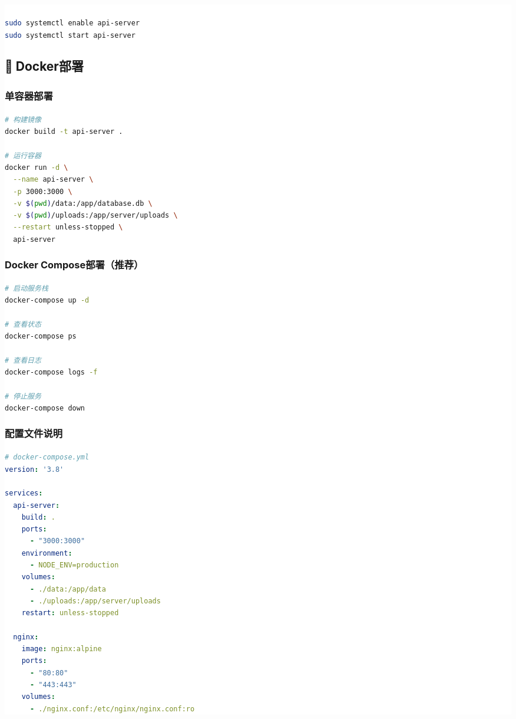    ```bash

   sudo systemctl enable api-server
   sudo systemctl start api-server
   ```

## 🐳 Docker部署

### 单容器部署

```bash
# 构建镜像
docker build -t api-server .

# 运行容器
docker run -d \
  --name api-server \
  -p 3000:3000 \
  -v $(pwd)/data:/app/database.db \
  -v $(pwd)/uploads:/app/server/uploads \
  --restart unless-stopped \
  api-server
```

### Docker Compose部署（推荐）

```bash
# 启动服务栈
docker-compose up -d

# 查看状态
docker-compose ps

# 查看日志
docker-compose logs -f

# 停止服务
docker-compose down
```

### 配置文件说明

```yaml
# docker-compose.yml
version: '3.8'

services:
  api-server:
    build: .
    ports:
      - "3000:3000"
    environment:
      - NODE_ENV=production
    volumes:
      - ./data:/app/data
      - ./uploads:/app/server/uploads
    restart: unless-stopped

  nginx:
    image: nginx:alpine
    ports:
      - "80:80"
      - "443:443"
    volumes:
      - ./nginx.conf:/etc/nginx/nginx.conf:ro
```